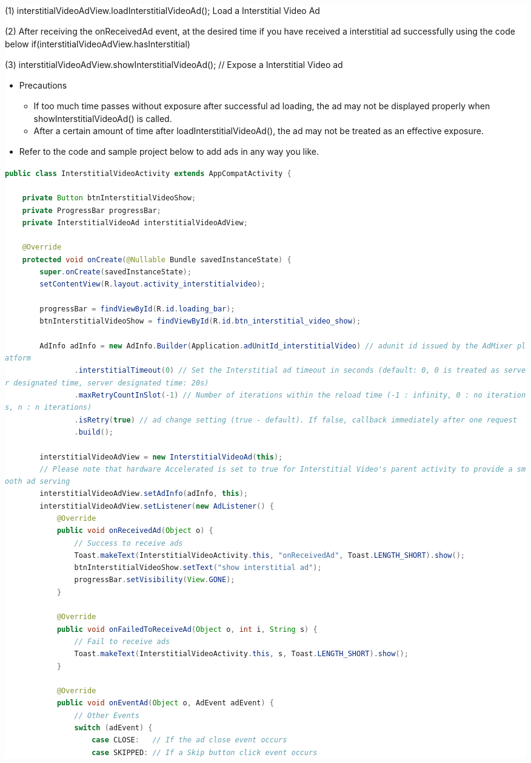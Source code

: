   (1) interstitialVideoAdView.loadInterstitialVideoAd(); Load a Interstitial Video Ad 
  
  (2) After receiving the onReceivedAd event, at the desired time if you have received a interstitial ad successfully using the code below
  if(interstitialVideoAdView.hasInterstitial)
  
  (3) interstitialVideoAdView.showInterstitialVideoAd(); // Expose a Interstitial Video ad
- Precautions
    - If too much time passes without exposure after successful ad loading, the ad may not be displayed properly when showInterstitialVideoAd() is called.
    - After a certain amount of time after loadInterstitialVideoAd(), the ad may not be treated as an effective exposure.

- Refer to the code and sample project below to add ads in any way you like.
```java
public class InterstitialVideoActivity extends AppCompatActivity {

    private Button btnInterstitialVideoShow;
    private ProgressBar progressBar;
    private InterstitialVideoAd interstitialVideoAdView;

    @Override
    protected void onCreate(@Nullable Bundle savedInstanceState) {
        super.onCreate(savedInstanceState);
        setContentView(R.layout.activity_interstitialvideo);

        progressBar = findViewById(R.id.loading_bar);
        btnInterstitialVideoShow = findViewById(R.id.btn_interstitial_video_show);

        AdInfo adInfo = new AdInfo.Builder(Application.adUnitId_interstitialVideo) // adunit id issued by the AdMixer platform
                .interstitialTimeout(0) // Set the Interstitial ad timeout in seconds (default: 0, 0 is treated as server designated time, server designated time: 20s)
                .maxRetryCountInSlot(-1) // Number of iterations within the reload time (-1 : infinity, 0 : no iterations, n : n iterations)
                .isRetry(true) // ad change setting (true - default). If false, callback immediately after one request
                .build();

        interstitialVideoAdView = new InterstitialVideoAd(this);
        // Please note that hardware Accelerated is set to true for Interstitial Video's parent activity to provide a smooth ad serving
        interstitialVideoAdView.setAdInfo(adInfo, this);
        interstitialVideoAdView.setListener(new AdListener() {
            @Override
            public void onReceivedAd(Object o) {
                // Success to receive ads
                Toast.makeText(InterstitialVideoActivity.this, "onReceivedAd", Toast.LENGTH_SHORT).show();
                btnInterstitialVideoShow.setText("show interstitial ad");
                progressBar.setVisibility(View.GONE);
            }

            @Override
            public void onFailedToReceiveAd(Object o, int i, String s) {
                // Fail to receive ads
                Toast.makeText(InterstitialVideoActivity.this, s, Toast.LENGTH_SHORT).show();
            }

            @Override
            public void onEventAd(Object o, AdEvent adEvent) {
                // Other Events
                switch (adEvent) {
                    case CLOSE:   // If the ad close event occurs
                    case SKIPPED: // If a Skip button click event occurs 
```